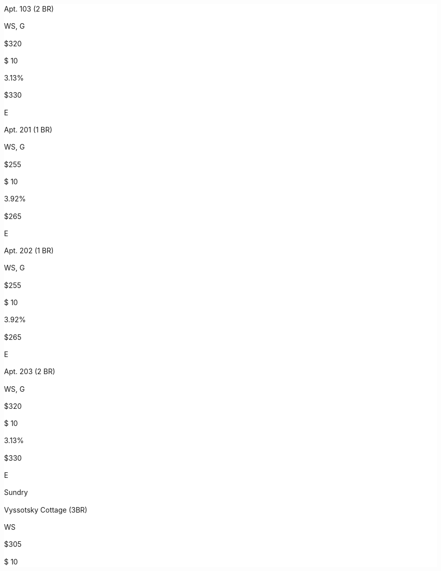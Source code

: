 Apt. 103 (2 BR)

WS, G

$320

$ 10

3.13%

$330

E

Apt. 201 (1 BR)

WS, G

$255

$ 10

3.92%

$265

E

Apt. 202 (1 BR)

WS, G

$255

$ 10

3.92%

$265

E

Apt. 203 (2 BR)

WS, G

$320

$ 10

3.13%

$330

E

Sundry

Vyssotsky Cottage (3BR)

WS

$305

$ 10
